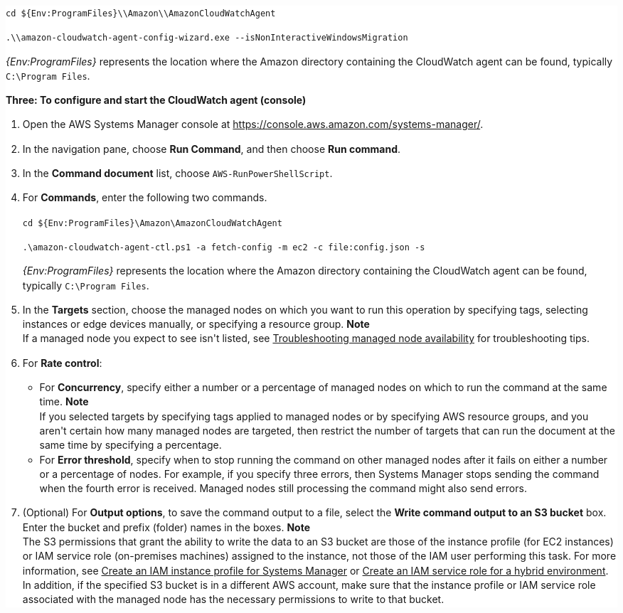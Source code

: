   ```
  cd ${Env:ProgramFiles}\\Amazon\\AmazonCloudWatchAgent
  ```

  ```
  .\\amazon-cloudwatch-agent-config-wizard.exe --isNonInteractiveWindowsMigration
  ```

  *\{Env:ProgramFiles\}* represents the location where the Amazon directory containing the CloudWatch agent can be found, typically `C:\Program Files`\. 

**Three: To configure and start the CloudWatch agent \(console\)**

1. Open the AWS Systems Manager console at [https://console\.aws\.amazon\.com/systems\-manager/](https://console.aws.amazon.com/systems-manager/)\.

1. In the navigation pane, choose **Run Command**, and then choose **Run command**\. 

1. In the **Command document** list, choose `AWS-RunPowerShellScript`\.

1. For **Commands**, enter the following two commands\.

   ```
   cd ${Env:ProgramFiles}\Amazon\AmazonCloudWatchAgent
   ```

   ```
   .\amazon-cloudwatch-agent-ctl.ps1 -a fetch-config -m ec2 -c file:config.json -s
   ```

   *\{Env:ProgramFiles\}* represents the location where the Amazon directory containing the CloudWatch agent can be found, typically `C:\Program Files`\. 

1. In the **Targets** section, choose the managed nodes on which you want to run this operation by specifying tags, selecting instances or edge devices manually, or specifying a resource group\.
**Note**  
If a managed node you expect to see isn't listed, see [Troubleshooting managed node availability](troubleshooting-managed-instances.md) for troubleshooting tips\.

1. For **Rate control**:
   + For **Concurrency**, specify either a number or a percentage of managed nodes on which to run the command at the same time\.
**Note**  
If you selected targets by specifying tags applied to managed nodes or by specifying AWS resource groups, and you aren't certain how many managed nodes are targeted, then restrict the number of targets that can run the document at the same time by specifying a percentage\.
   + For **Error threshold**, specify when to stop running the command on other managed nodes after it fails on either a number or a percentage of nodes\. For example, if you specify three errors, then Systems Manager stops sending the command when the fourth error is received\. Managed nodes still processing the command might also send errors\.

1. \(Optional\) For **Output options**, to save the command output to a file, select the **Write command output to an S3 bucket** box\. Enter the bucket and prefix \(folder\) names in the boxes\.
**Note**  
The S3 permissions that grant the ability to write the data to an S3 bucket are those of the instance profile \(for EC2 instances\) or IAM service role \(on\-premises machines\) assigned to the instance, not those of the IAM user performing this task\. For more information, see [Create an IAM instance profile for Systems Manager](setup-instance-profile.md) or [Create an IAM service role for a hybrid environment](sysman-service-role.md)\. In addition, if the specified S3 bucket is in a different AWS account, make sure that the instance profile or IAM service role associated with the managed node has the necessary permissions to write to that bucket\.
